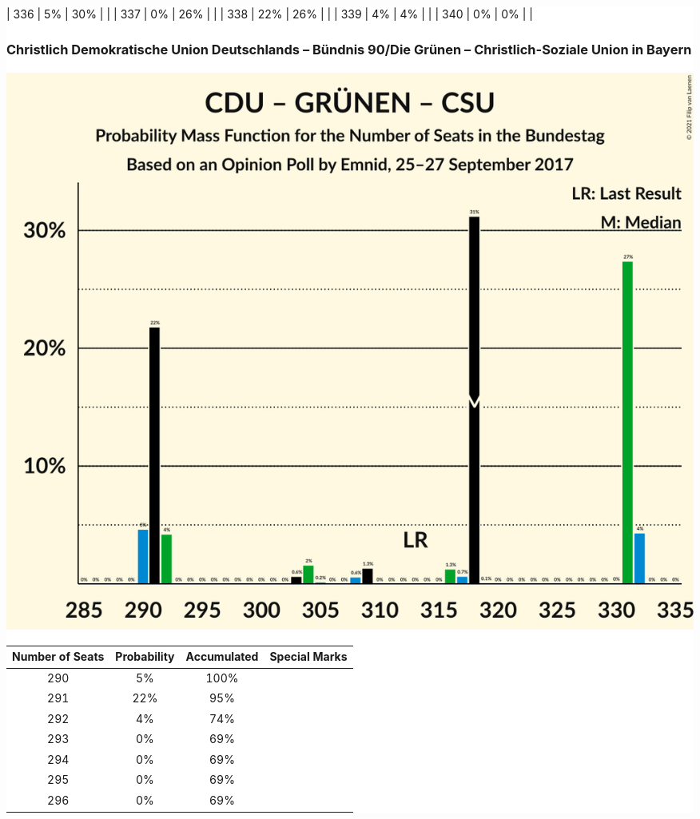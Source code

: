 | 336 | 5% | 30% |  |
| 337 | 0% | 26% |  |
| 338 | 22% | 26% |  |
| 339 | 4% | 4% |  |
| 340 | 0% | 0% |  |

### Christlich Demokratische Union Deutschlands – Bündnis 90/Die Grünen – Christlich-Soziale Union in Bayern

![Graph with seats probability mass function not yet produced](2017-09-27-Emnid-coalitions-seats-pmf-cdu–grünen–csu.png "Seats Probability Mass Function")

| Number of Seats | Probability | Accumulated | Special Marks |
|:---------------:|:-----------:|:-----------:|:-------------:|
| 290 | 5% | 100% |  |
| 291 | 22% | 95% |  |
| 292 | 4% | 74% |  |
| 293 | 0% | 69% |  |
| 294 | 0% | 69% |  |
| 295 | 0% | 69% |  |
| 296 | 0% | 69% |  |
